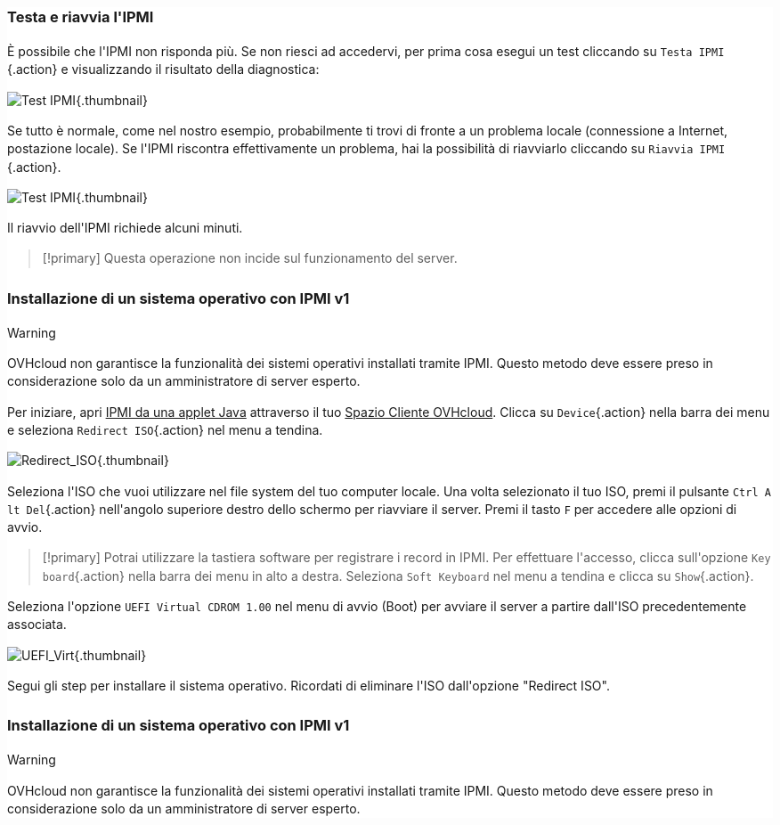 ### Testa e riavvia l'IPMI

È possibile che l'IPMI non risponda più. Se non riesci ad accedervi, per prima cosa esegui un test cliccando su `Testa IPMI`{.action} e visualizzando il risultato della diagnostica:

![Test IPMI](images/ipmi_test_2022.png){.thumbnail}

Se tutto è normale, come nel nostro esempio, probabilmente ti trovi di fronte a un problema locale (connessione a Internet, postazione locale). Se l'IPMI riscontra effettivamente un problema, hai la possibilità di riavviarlo cliccando su `Riavvia IPMI`{.action}.

![Test IPMI](images/ipmi_reboot_2022.png){.thumbnail}

Il riavvio dell'IPMI richiede alcuni minuti.

> [!primary]
> Questa operazione non incide sul funzionamento del server.
>

### Installazione di un sistema operativo con IPMI v1

> [!warning]
> OVHcloud non garantisce la funzionalità dei sistemi operativi installati tramite IPMI. Questo metodo deve essere preso in considerazione solo da un amministratore di server esperto.

Per iniziare, apri [IPMI da una applet Java](./#applet-java) attraverso il tuo [Spazio Cliente OVHcloud](https://www.ovh.com/auth/?action=gotomanager&from=https://www.ovh.it/&ovhSubsidiary=it). Clicca su `Device`{.action} nella barra dei menu e seleziona `Redirect ISO`{.action} nel menu a tendina.

![Redirect_ISO](images/RedirectISO.jpg){.thumbnail}

Seleziona l'ISO che vuoi utilizzare nel file system del tuo computer locale. Una volta selezionato il tuo ISO, premi il pulsante `Ctrl Alt Del`{.action} nell'angolo superiore destro dello schermo per riavviare il server. Premi il tasto `F` per accedere alle opzioni di avvio.

> [!primary]
> Potrai utilizzare la tastiera software per registrare i record in IPMI. Per effettuare l'accesso, clicca sull'opzione `Keyboard`{.action} nella barra dei menu in alto a destra. Seleziona `Soft Keyboard` nel menu a tendina e clicca su `Show`{.action}.
>

Seleziona l'opzione `UEFI Virtual CDROM 1.00` nel menu di avvio (Boot) per avviare il server a partire dall'ISO precedentemente associata.

![UEFI_Virt](images/UEFIVirt.jpg){.thumbnail}

Segui gli step per installare il sistema operativo. Ricordati di eliminare l'ISO dall'opzione "Redirect ISO".

### Installazione di un sistema operativo con IPMI v1

> [!warning]
> OVHcloud non garantisce la funzionalità dei sistemi operativi installati tramite IPMI. Questo metodo deve essere preso in considerazione solo da un amministratore di server esperto.
>
